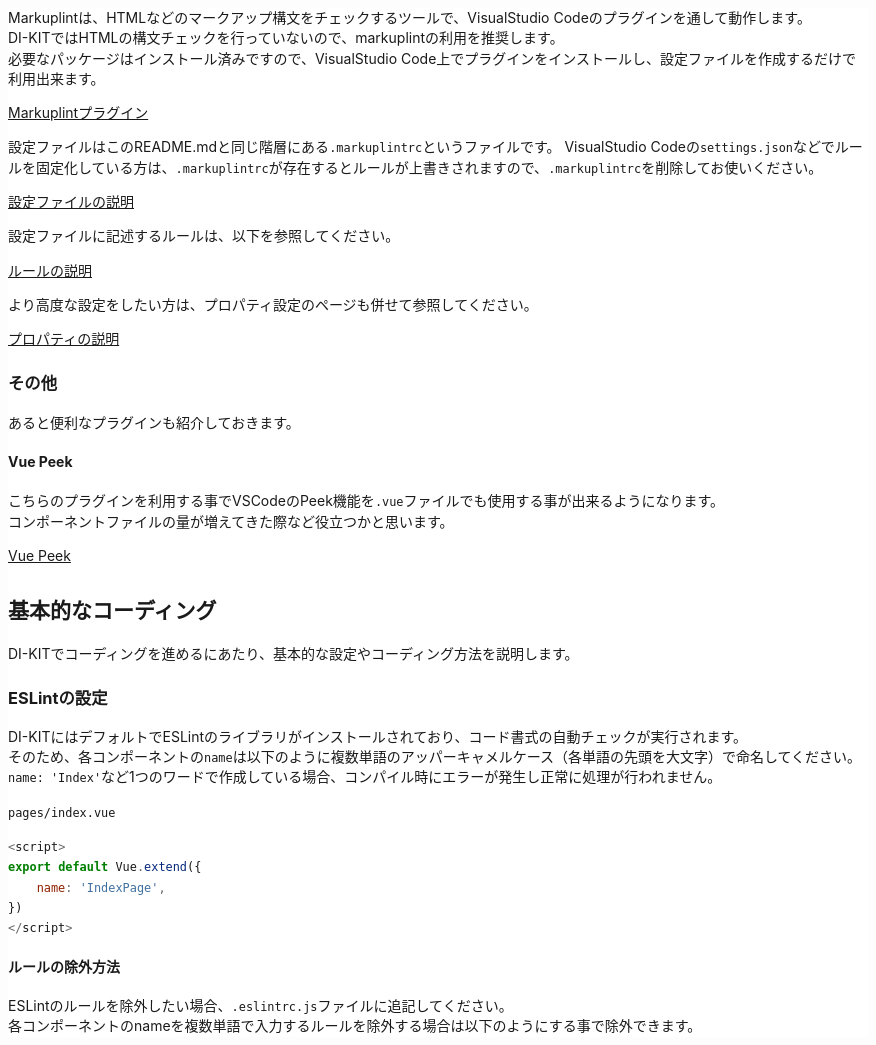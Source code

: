 Markuplintは、HTMLなどのマークアップ構文をチェックするツールで、VisualStudio Codeのプラグインを通して動作します。  
DI-KITではHTMLの構文チェックを行っていないので、markuplintの利用を推奨します。  
必要なパッケージはインストール済みですので、VisualStudio Code上でプラグインをインストールし、設定ファイルを作成するだけで利用出来ます。

[Markuplintプラグイン](https://marketplace.visualstudio.com/items?itemName=yusukehirao.vscode-markuplint&ssr=false#overview)

設定ファイルはこのREADME.mdと同じ階層にある`.markuplintrc`というファイルです。
VisualStudio Codeの`settings.json`などでルールを固定化している方は、`.markuplintrc`が存在するとルールが上書きされますので、`.markuplintrc`を削除してお使いください。

[設定ファイルの説明](https://markuplint.dev/ja/docs/configuration)

設定ファイルに記述するルールは、以下を参照してください。

[ルールの説明](https://markuplint.dev/ja/docs/rules)

より高度な設定をしたい方は、プロパティ設定のページも併せて参照してください。

[プロパティの説明](https://markuplint.dev/ja/docs/configuration/properties)


### その他

あると便利なプラグインも紹介しておきます。  

#### Vue Peek

こちらのプラグインを利用する事でVSCodeのPeek機能を`.vue`ファイルでも使用する事が出来るようになります。  
コンポーネントファイルの量が増えてきた際など役立つかと思います。  

[Vue Peek](https://marketplace.visualstudio.com/items?itemName=dariofuzinato.vue-peek)


基本的なコーディング
--------------------------------------------------

DI-KITでコーディングを進めるにあたり、基本的な設定やコーディング方法を説明します。  

### ESLintの設定

DI-KITにはデフォルトでESLintのライブラリがインストールされており、コード書式の自動チェックが実行されます。  
そのため、各コンポーネントの`name`は以下のように複数単語のアッパーキャメルケース（各単語の先頭を大文字）で命名してください。  
`name: 'Index'`など1つのワードで作成している場合、コンパイル時にエラーが発生し正常に処理が行われません。  

`pages/index.vue`

```javascript
<script>
export default Vue.extend({
	name: 'IndexPage',
})
</script>
```

#### ルールの除外方法

ESLintのルールを除外したい場合、`.eslintrc.js`ファイルに追記してください。  
各コンポーネントのnameを複数単語で入力するルールを除外する場合は以下のようにする事で除外できます。  
